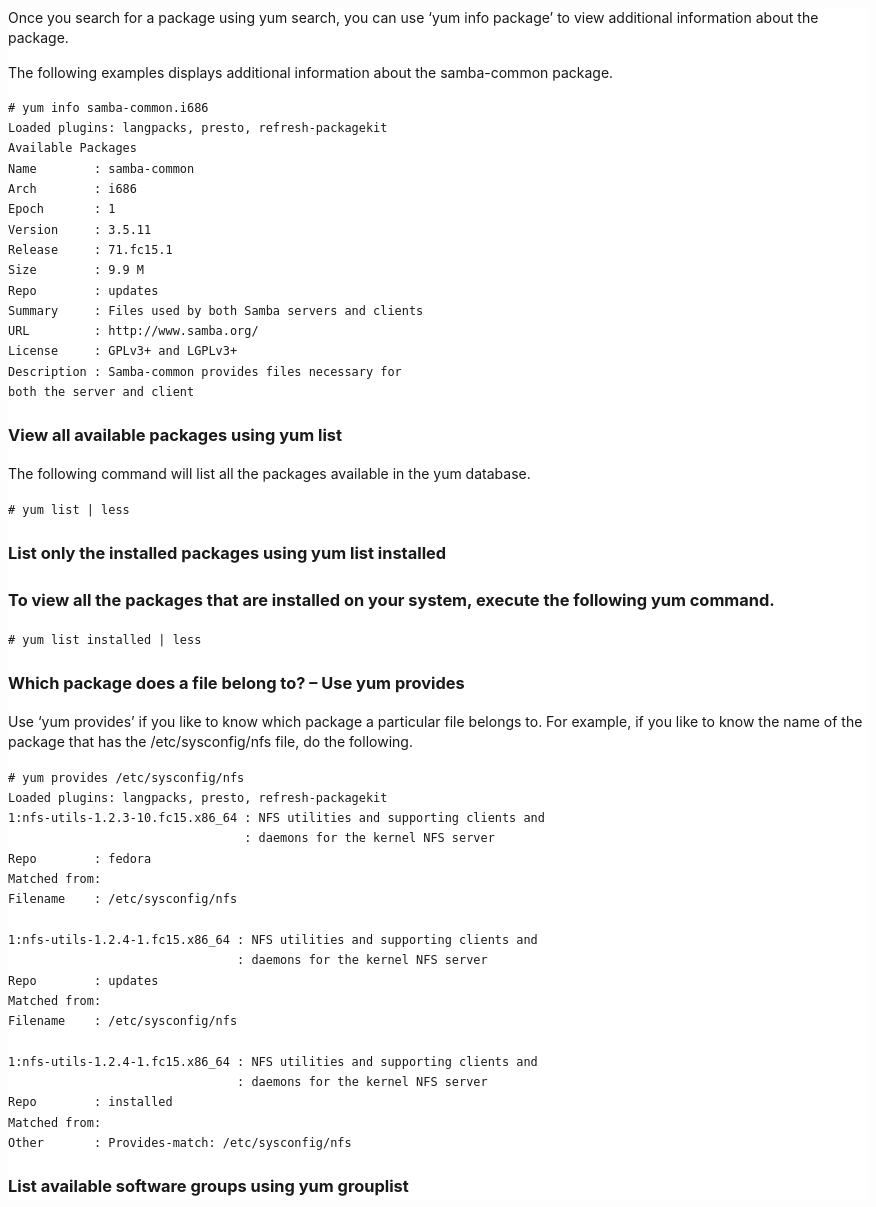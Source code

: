 Once you search for a package using yum search, you can use ‘yum info package’ to view additional information about the package.

The following examples displays additional information about the samba-common package.
```
# yum info samba-common.i686
Loaded plugins: langpacks, presto, refresh-packagekit
Available Packages
Name        : samba-common
Arch        : i686
Epoch       : 1
Version     : 3.5.11
Release     : 71.fc15.1
Size        : 9.9 M
Repo        : updates
Summary     : Files used by both Samba servers and clients
URL         : http://www.samba.org/
License     : GPLv3+ and LGPLv3+
Description : Samba-common provides files necessary for
both the server and client
```

### View all available packages using yum list

The following command will list all the packages available in the yum database.
```
# yum list | less
```
### List only the installed packages using yum list installed

### To view all the packages that are installed on your system, execute the following yum command.
```
# yum list installed | less
```

### Which package does a file belong to? – Use yum provides

Use ‘yum provides’ if you like to know which package a particular file belongs to. For example, if you like to know the name of the package that has the /etc/sysconfig/nfs file, do the following.
```
# yum provides /etc/sysconfig/nfs
Loaded plugins: langpacks, presto, refresh-packagekit
1:nfs-utils-1.2.3-10.fc15.x86_64 : NFS utilities and supporting clients and
                                 : daemons for the kernel NFS server
Repo        : fedora
Matched from:
Filename    : /etc/sysconfig/nfs

1:nfs-utils-1.2.4-1.fc15.x86_64 : NFS utilities and supporting clients and
                                : daemons for the kernel NFS server
Repo        : updates
Matched from:
Filename    : /etc/sysconfig/nfs

1:nfs-utils-1.2.4-1.fc15.x86_64 : NFS utilities and supporting clients and
                                : daemons for the kernel NFS server
Repo        : installed
Matched from:
Other       : Provides-match: /etc/sysconfig/nfs
```
### List available software groups using yum grouplist
